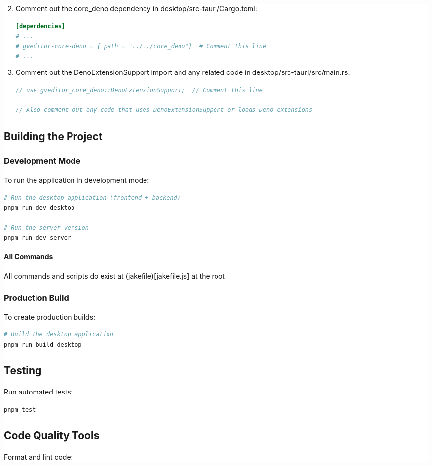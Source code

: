 2. Comment out the core_deno dependency in desktop/src-tauri/Cargo.toml:
   ```toml
   [dependencies]
   # ...
   # gveditor-core-deno = { path = "../../core_deno"}  # Comment this line
   # ...
   ```

3. Comment out the DenoExtensionSupport import and any related code in desktop/src-tauri/src/main.rs:
   ```rust
   // use gveditor_core_deno::DenoExtensionSupport;  // Comment this line
   
   // Also comment out any code that uses DenoExtensionSupport or loads Deno extensions
   ```

## Building the Project

### Development Mode

To run the application in development mode:

```bash
# Run the desktop application (frontend + backend)
pnpm run dev_desktop

# Run the server version
pnpm run dev_server
```

#### All Commands

All commands and scripts do exist at (jakefile)[jakefile.js] at the root

### Production Build

To create production builds:

```bash
# Build the desktop application
pnpm run build_desktop
```

## Testing

Run automated tests:

```bash
pnpm test
```

## Code Quality Tools

Format and lint code:
